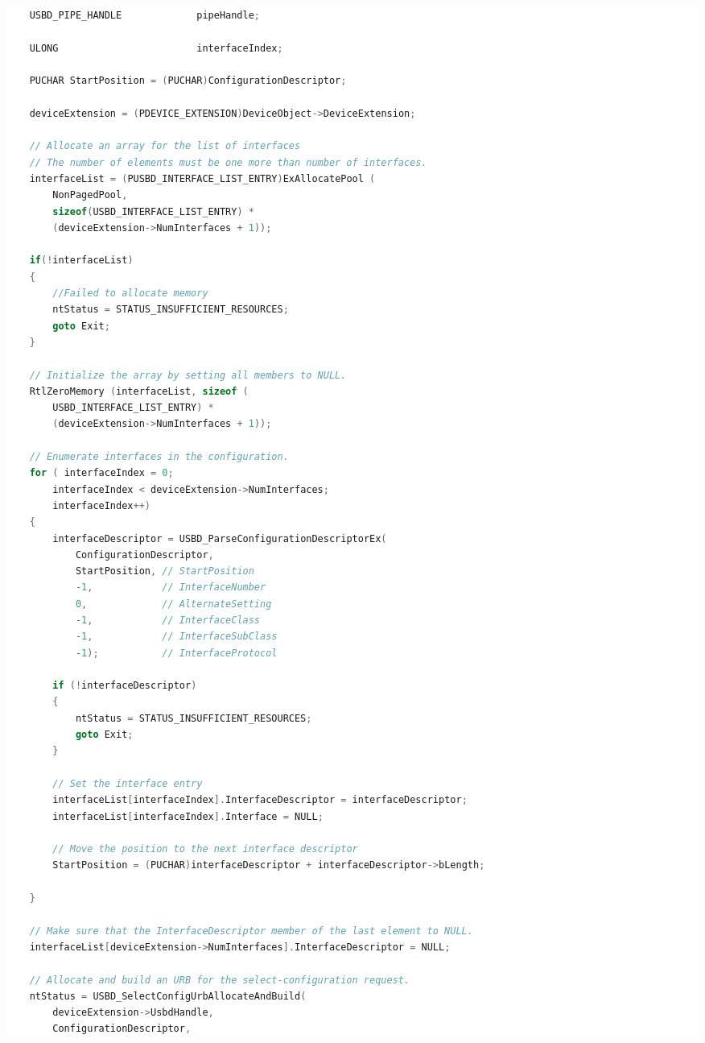 ```C++
    USBD_PIPE_HANDLE             pipeHandle;

    ULONG                        interfaceIndex;

    PUCHAR StartPosition = (PUCHAR)ConfigurationDescriptor;

    deviceExtension = (PDEVICE_EXTENSION)DeviceObject->DeviceExtension;

    // Allocate an array for the list of interfaces
    // The number of elements must be one more than number of interfaces.
    interfaceList = (PUSBD_INTERFACE_LIST_ENTRY)ExAllocatePool (
        NonPagedPool, 
        sizeof(USBD_INTERFACE_LIST_ENTRY) *
        (deviceExtension->NumInterfaces + 1));

    if(!interfaceList)
    {
        //Failed to allocate memory
        ntStatus = STATUS_INSUFFICIENT_RESOURCES;
        goto Exit;
    }

    // Initialize the array by setting all members to NULL.
    RtlZeroMemory (interfaceList, sizeof (
        USBD_INTERFACE_LIST_ENTRY) *
        (deviceExtension->NumInterfaces + 1));

    // Enumerate interfaces in the configuration.
    for ( interfaceIndex = 0; 
        interfaceIndex < deviceExtension->NumInterfaces; 
        interfaceIndex++) 
    {
        interfaceDescriptor = USBD_ParseConfigurationDescriptorEx(
            ConfigurationDescriptor, 
            StartPosition, // StartPosition 
            -1,            // InterfaceNumber
            0,             // AlternateSetting
            -1,            // InterfaceClass
            -1,            // InterfaceSubClass
            -1);           // InterfaceProtocol

        if (!interfaceDescriptor) 
        {
            ntStatus = STATUS_INSUFFICIENT_RESOURCES;
            goto Exit;
        }

        // Set the interface entry
        interfaceList[interfaceIndex].InterfaceDescriptor = interfaceDescriptor;
        interfaceList[interfaceIndex].Interface = NULL;

        // Move the position to the next interface descriptor
        StartPosition = (PUCHAR)interfaceDescriptor + interfaceDescriptor->bLength;

    }

    // Make sure that the InterfaceDescriptor member of the last element to NULL.
    interfaceList[deviceExtension->NumInterfaces].InterfaceDescriptor = NULL;

    // Allocate and build an URB for the select-configuration request.
    ntStatus = USBD_SelectConfigUrbAllocateAndBuild(
        deviceExtension->UsbdHandle, 
        ConfigurationDescriptor, 
```
